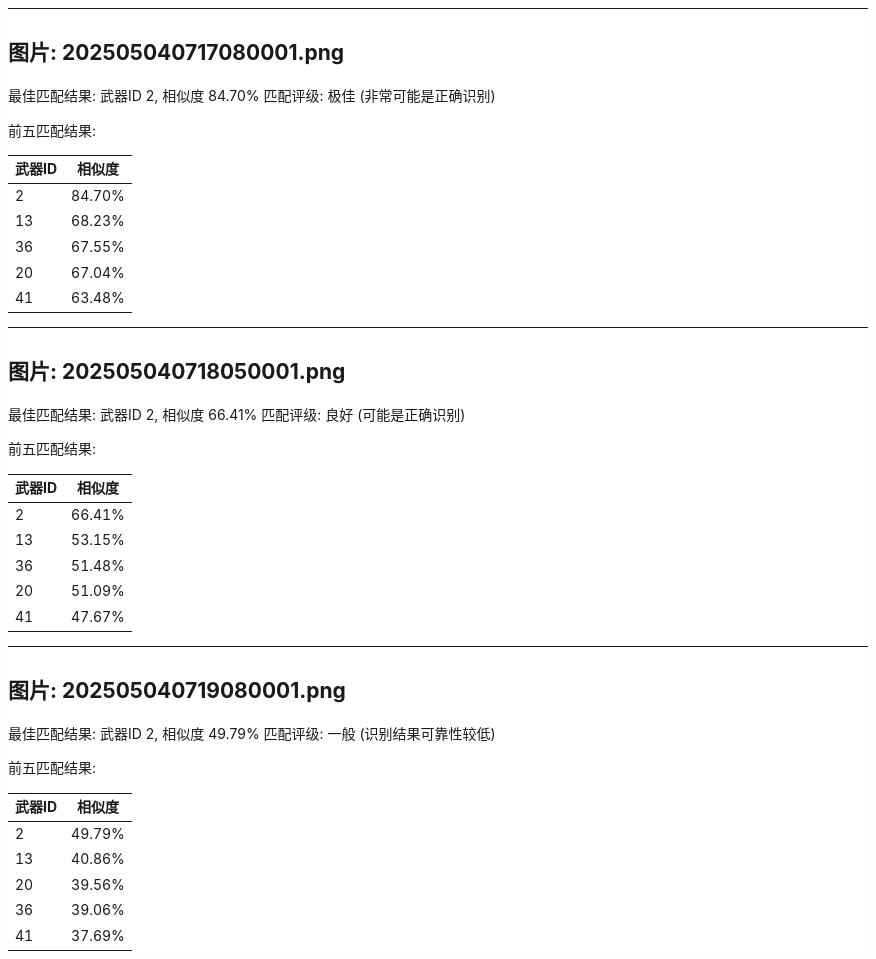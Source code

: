 ----------------------------------------

## 图片: 202505040717080001.png

最佳匹配结果: 武器ID 2, 相似度 84.70%
匹配评级: 极佳 (非常可能是正确识别)

前五匹配结果:

| 武器ID | 相似度 |
|--------|--------|
| 2 | 84.70% |
| 13 | 68.23% |
| 36 | 67.55% |
| 20 | 67.04% |
| 41 | 63.48% |

----------------------------------------

## 图片: 202505040718050001.png

最佳匹配结果: 武器ID 2, 相似度 66.41%
匹配评级: 良好 (可能是正确识别)

前五匹配结果:

| 武器ID | 相似度 |
|--------|--------|
| 2 | 66.41% |
| 13 | 53.15% |
| 36 | 51.48% |
| 20 | 51.09% |
| 41 | 47.67% |

----------------------------------------

## 图片: 202505040719080001.png

最佳匹配结果: 武器ID 2, 相似度 49.79%
匹配评级: 一般 (识别结果可靠性较低)

前五匹配结果:

| 武器ID | 相似度 |
|--------|--------|
| 2 | 49.79% |
| 13 | 40.86% |
| 20 | 39.56% |
| 36 | 39.06% |
| 41 | 37.69% |
